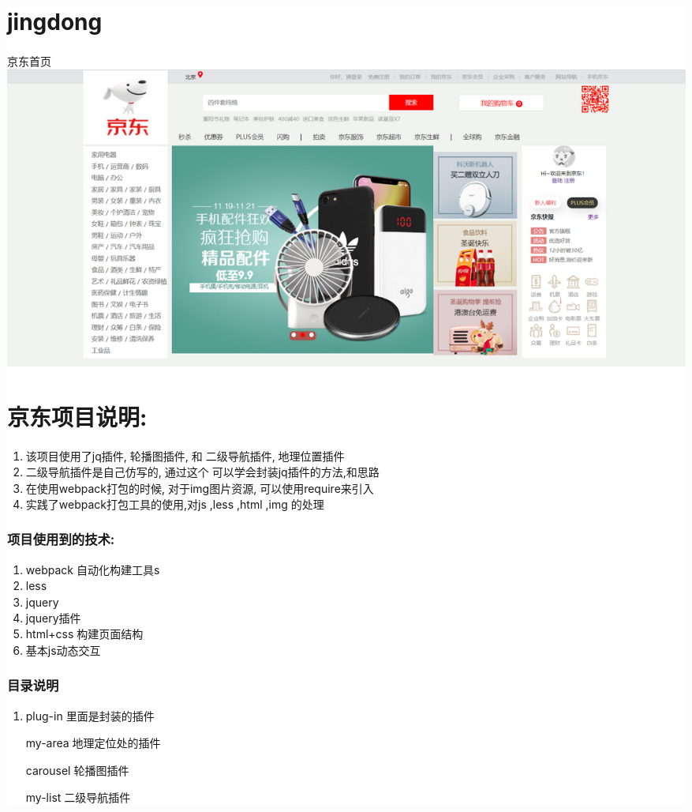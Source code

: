 # jingdong
京东首页
<img src='https://github.com/sandline-l/jingdong/blob/master/%E7%A8%8B%E5%BA%8F%E6%88%AA%E5%9B%BE/jingdong.png?raw=true' width='100%'/>

# 京东项目说明:

1. 该项目使用了jq插件,      轮播图插件,   和 二级导航插件, 地理位置插件
2. 二级导航插件是自己仿写的, 通过这个 可以学会封装jq插件的方法,和思路
3. 在使用webpack打包的时候, 对于img图片资源, 可以使用require来引入
4. 实践了webpack打包工具的使用,对js ,less ,html ,img 的处理

### 项目使用到的技术:

1. webpack 自动化构建工具s
2. less
3. jquery
4. jquery插件
5. html+css 构建页面结构
6. 基本js动态交互

### 目录说明

1. plug-in 里面是封装的插件

   my-area 地理定位处的插件

   carousel 轮播图插件

   my-list 二级导航插件
